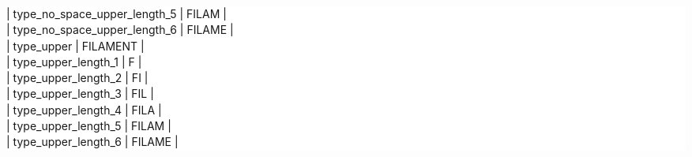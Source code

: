 | type_no_space_upper_length_5 | FILAM |  
| type_no_space_upper_length_6 | FILAME |  
| type_upper | FILAMENT |  
| type_upper_length_1 | F |  
| type_upper_length_2 | FI |  
| type_upper_length_3 | FIL |  
| type_upper_length_4 | FILA |  
| type_upper_length_5 | FILAM |  
| type_upper_length_6 | FILAME |  
